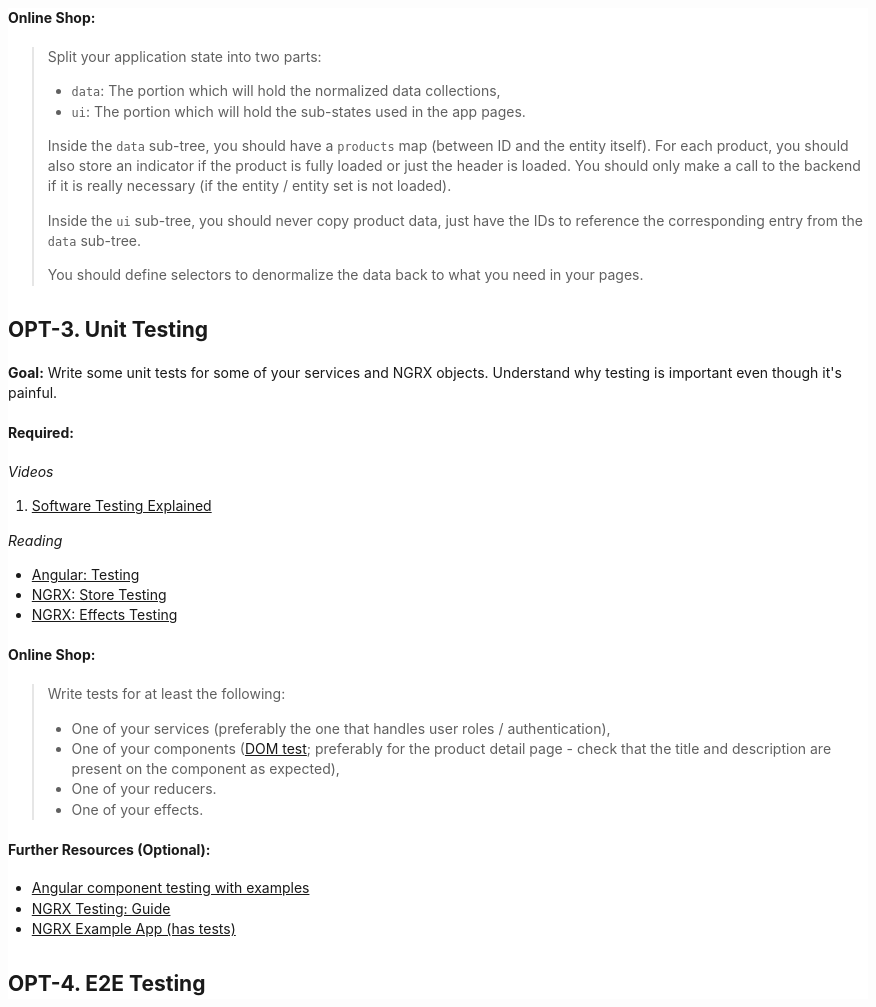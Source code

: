 #### Online Shop:

> Split your application state into two parts:
>  - `data`: The portion which will hold the normalized data collections,
>  - `ui`: The portion which will hold the sub-states used in the app pages.
>
> Inside the `data` sub-tree, you should have a `products` map (between ID and the entity itself).
> For each product, you should also store an indicator if the product is fully loaded or just the header is loaded.
> You should only make a call to the backend if it is really necessary (if the entity / entity set is not loaded).
>
> Inside the `ui` sub-tree, you should never copy product data, just have the IDs to reference the corresponding
> entry from the `data` sub-tree.
>
> You should define selectors to denormalize the data back to what you need in your pages.

## OPT-3. Unit Testing

**Goal:** Write some unit tests for some of your services and NGRX objects. Understand why testing is important even though it's painful.

#### Required:

*Videos*

1. [Software Testing Explained](https://www.youtube.com/watch?v=u6QfIXgjwGQ)

*Reading*
- [Angular: Testing](https://angular.io/guide/testing)
- [NGRX: Store Testing](https://ngrx.io/guide/store/testing)
- [NGRX: Effects Testing](https://ngrx.io/guide/effects/testing)

#### Online Shop:

> Write tests for at least the following:
> - One of your services (preferably the one that handles user roles / authentication),
> - One of your components ([DOM test](https://angular.io/guide/testing#component-dom-testing); preferably for the product detail page - check that the title and description are present on the component as expected),
> - One of your reducers.
> - One of your effects.

#### Further Resources (Optional):
- [Angular component testing with examples](https://medium.com/@bencabanes/angular-component-testing-with-examples-7c52b2b7035e)
- [NGRX Testing: Guide](https://christianlydemann.com/the-complete-guide-to-ngrx-testing/)
- [NGRX Example App (has tests)](https://github.com/ngrx/platform/tree/master/projects/example-app/src/app/core)

## OPT-4. E2E Testing
